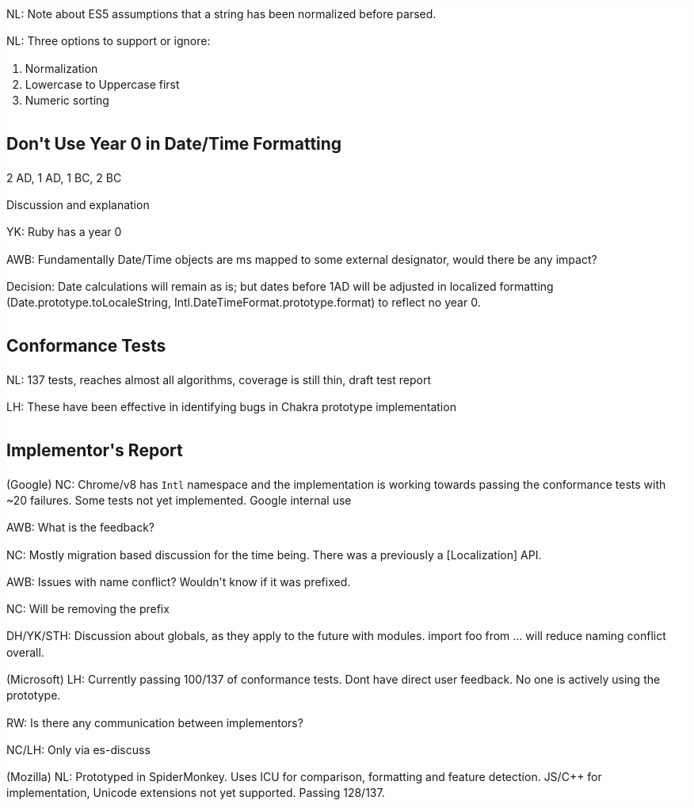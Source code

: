 NL: Note about ES5 assumptions that a string has been normalized before parsed.

NL: Three options to support or ignore:

1. Normalization
2. Lowercase to Uppercase first
3. Numeric sorting


## Don't Use Year 0 in Date/Time Formatting
2 AD, 1 AD, 1 BC, 2 BC

Discussion and explanation

YK: Ruby has a year 0

AWB: Fundamentally Date/Time objects are ms mapped to some external designator, would there be any impact?

Decision: Date calculations will remain as is; but dates before 1AD will be adjusted in localized formatting (Date.prototype.toLocaleString, Intl.DateTimeFormat.prototype.format) to reflect no year 0.

## Conformance Tests

NL: 137 tests, reaches almost all algorithms, coverage is still thin, draft test report

LH: These have been effective in identifying bugs in Chakra prototype implementation

## Implementor's Report

(Google)
NC: Chrome/v8 has `Intl` namespace and the implementation is working towards passing the conformance tests with ~20 failures. Some tests not yet implemented. Google internal use

AWB: What is the feedback?

NC: Mostly migration based discussion for the time being. There was a previously a [Localization] API.

AWB: Issues with name conflict? Wouldn't know if it was prefixed.

NC: Will be removing the prefix

DH/YK/STH: Discussion about globals, as they apply to the future with modules. import foo from ... will reduce naming conflict overall.

(Microsoft)
LH: Currently passing 100/137 of conformance tests. Dont have direct user feedback. No one is actively using the prototype.

RW: Is there any communication between implementors?

NC/LH: Only via es-discuss

(Mozilla)
NL: Prototyped in SpiderMonkey. Uses ICU for comparison, formatting and feature detection. JS/C++ for implementation, Unicode extensions not yet supported. Passing 128/137.
